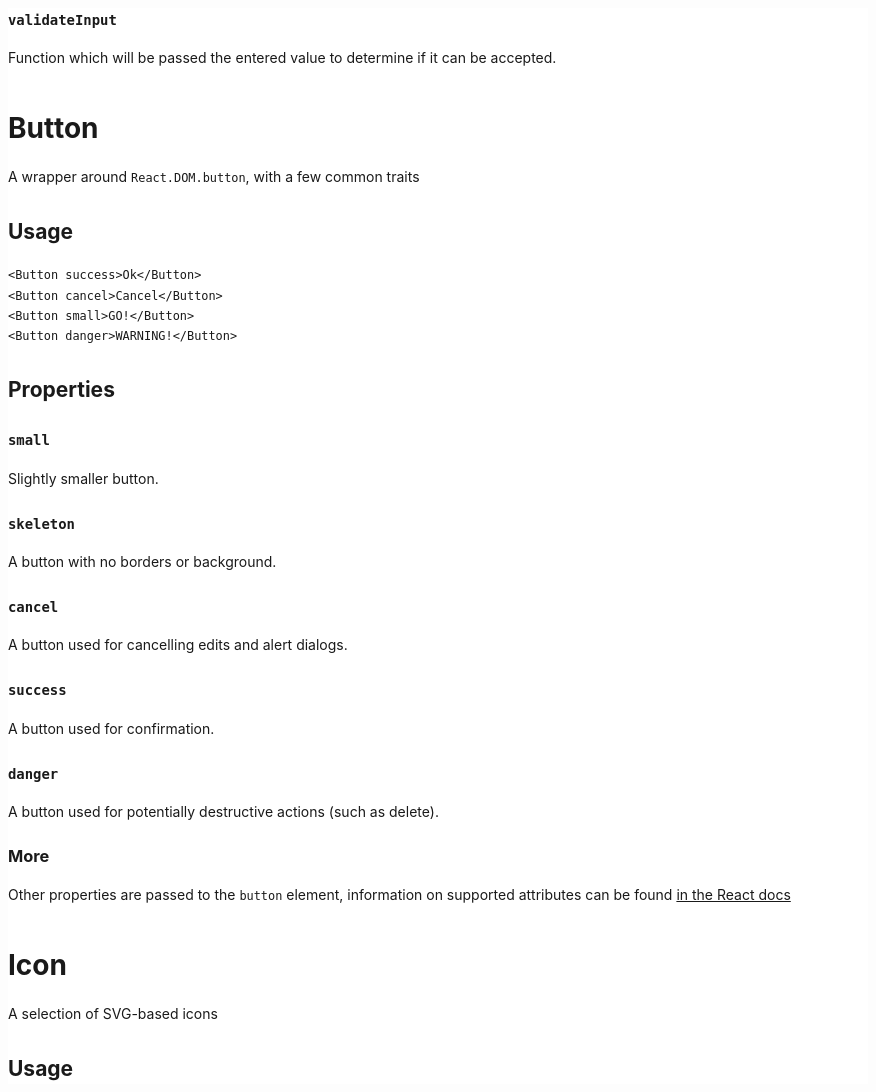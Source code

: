 ### `validateInput`

Function which will be passed the entered value to determine if it can be accepted.
# Button

A wrapper around `React.DOM.button`, with a few common traits

## Usage

```
<Button success>Ok</Button>
<Button cancel>Cancel</Button>
<Button small>GO!</Button>
<Button danger>WARNING!</Button>
```

## Properties

### `small`

Slightly smaller button.

### `skeleton`

A button with no borders or background.

### `cancel`

A button used for cancelling edits and alert dialogs.

### `success`

A button used for confirmation.

### `danger`

A button used for potentially destructive actions (such as delete).

### More

Other properties are passed to the `button` element, information on supported attributes can be found [in the React docs](http://facebook.github.io/react/docs/tags-and-attributes.html#supported-attributes)
# Icon

A selection of SVG-based icons

## Usage
